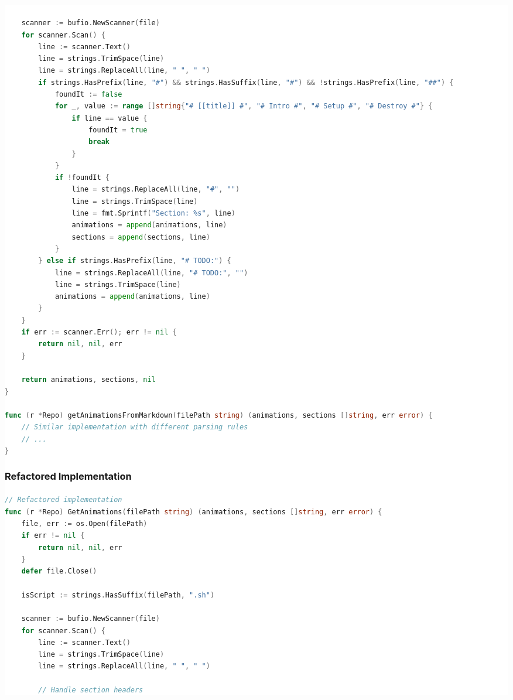 ```go

    scanner := bufio.NewScanner(file)
    for scanner.Scan() {
        line := scanner.Text()
        line = strings.TrimSpace(line)
        line = strings.ReplaceAll(line, " ", " ")
        if strings.HasPrefix(line, "#") && strings.HasSuffix(line, "#") && !strings.HasPrefix(line, "##") {
            foundIt := false
            for _, value := range []string{"# [[title]] #", "# Intro #", "# Setup #", "# Destroy #"} {
                if line == value {
                    foundIt = true
                    break
                }
            }
            if !foundIt {
                line = strings.ReplaceAll(line, "#", "")
                line = strings.TrimSpace(line)
                line = fmt.Sprintf("Section: %s", line)
                animations = append(animations, line)
                sections = append(sections, line)
            }
        } else if strings.HasPrefix(line, "# TODO:") {
            line = strings.ReplaceAll(line, "# TODO:", "")
            line = strings.TrimSpace(line)
            animations = append(animations, line)
        }
    }
    if err := scanner.Err(); err != nil {
        return nil, nil, err
    }

    return animations, sections, nil
}

func (r *Repo) getAnimationsFromMarkdown(filePath string) (animations, sections []string, err error) {
    // Similar implementation with different parsing rules
    // ...
}
```

### Refactored Implementation
```go
// Refactored implementation
func (r *Repo) GetAnimations(filePath string) (animations, sections []string, err error) {
    file, err := os.Open(filePath)
    if err != nil {
        return nil, nil, err
    }
    defer file.Close()

    isScript := strings.HasSuffix(filePath, ".sh")
    
    scanner := bufio.NewScanner(file)
    for scanner.Scan() {
        line := scanner.Text()
        line = strings.TrimSpace(line)
        line = strings.ReplaceAll(line, " ", " ")
        
        // Handle section headers
```